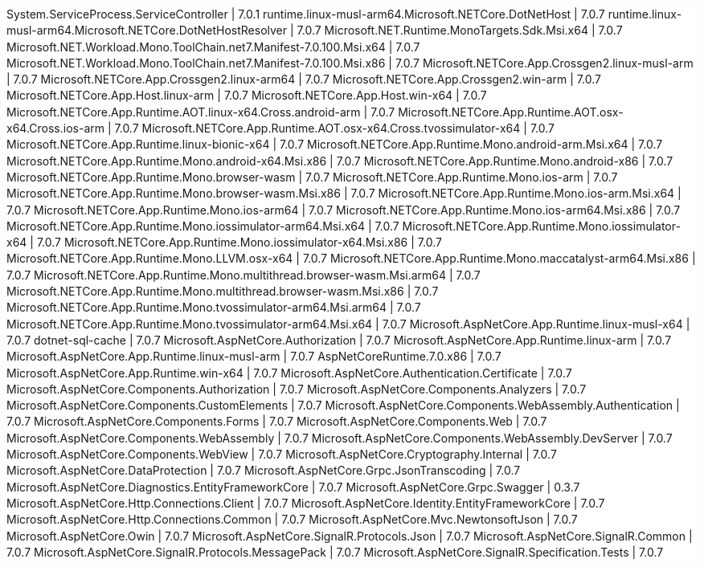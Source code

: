 System.ServiceProcess.ServiceController | 7.0.1
runtime.linux-musl-arm64.Microsoft.NETCore.DotNetHost | 7.0.7
runtime.linux-musl-arm64.Microsoft.NETCore.DotNetHostResolver | 7.0.7
Microsoft.NET.Runtime.MonoTargets.Sdk.Msi.x64 | 7.0.7
Microsoft.NET.Workload.Mono.ToolChain.net7.Manifest-7.0.100.Msi.x64 | 7.0.7
Microsoft.NET.Workload.Mono.ToolChain.net7.Manifest-7.0.100.Msi.x86 | 7.0.7
Microsoft.NETCore.App.Crossgen2.linux-musl-arm | 7.0.7
Microsoft.NETCore.App.Crossgen2.linux-arm64 | 7.0.7
Microsoft.NETCore.App.Crossgen2.win-arm | 7.0.7
Microsoft.NETCore.App.Host.linux-arm | 7.0.7
Microsoft.NETCore.App.Host.win-x64 | 7.0.7
Microsoft.NETCore.App.Runtime.AOT.linux-x64.Cross.android-arm | 7.0.7
Microsoft.NETCore.App.Runtime.AOT.osx-x64.Cross.ios-arm | 7.0.7
Microsoft.NETCore.App.Runtime.AOT.osx-x64.Cross.tvossimulator-x64 | 7.0.7
Microsoft.NETCore.App.Runtime.linux-bionic-x64 | 7.0.7
Microsoft.NETCore.App.Runtime.Mono.android-arm.Msi.x64 | 7.0.7
Microsoft.NETCore.App.Runtime.Mono.android-x64.Msi.x86 | 7.0.7
Microsoft.NETCore.App.Runtime.Mono.android-x86 | 7.0.7
Microsoft.NETCore.App.Runtime.Mono.browser-wasm | 7.0.7
Microsoft.NETCore.App.Runtime.Mono.ios-arm | 7.0.7
Microsoft.NETCore.App.Runtime.Mono.browser-wasm.Msi.x86 | 7.0.7
Microsoft.NETCore.App.Runtime.Mono.ios-arm.Msi.x64 | 7.0.7
Microsoft.NETCore.App.Runtime.Mono.ios-arm64 | 7.0.7
Microsoft.NETCore.App.Runtime.Mono.ios-arm64.Msi.x86 | 7.0.7
Microsoft.NETCore.App.Runtime.Mono.iossimulator-arm64.Msi.x64 | 7.0.7
Microsoft.NETCore.App.Runtime.Mono.iossimulator-x64 | 7.0.7
Microsoft.NETCore.App.Runtime.Mono.iossimulator-x64.Msi.x86 | 7.0.7
Microsoft.NETCore.App.Runtime.Mono.LLVM.osx-x64 | 7.0.7
Microsoft.NETCore.App.Runtime.Mono.maccatalyst-arm64.Msi.x86 | 7.0.7
Microsoft.NETCore.App.Runtime.Mono.multithread.browser-wasm.Msi.arm64 | 7.0.7
Microsoft.NETCore.App.Runtime.Mono.multithread.browser-wasm.Msi.x86 | 7.0.7
Microsoft.NETCore.App.Runtime.Mono.tvossimulator-arm64.Msi.arm64 | 7.0.7
Microsoft.NETCore.App.Runtime.Mono.tvossimulator-arm64.Msi.x64 | 7.0.7
Microsoft.AspNetCore.App.Runtime.linux-musl-x64 | 7.0.7
dotnet-sql-cache | 7.0.7
Microsoft.AspNetCore.Authorization | 7.0.7
Microsoft.AspNetCore.App.Runtime.linux-arm | 7.0.7
Microsoft.AspNetCore.App.Runtime.linux-musl-arm | 7.0.7
AspNetCoreRuntime.7.0.x86 | 7.0.7
Microsoft.AspNetCore.App.Runtime.win-x64 | 7.0.7
Microsoft.AspNetCore.Authentication.Certificate | 7.0.7
Microsoft.AspNetCore.Components.Authorization | 7.0.7
Microsoft.AspNetCore.Components.Analyzers | 7.0.7
Microsoft.AspNetCore.Components.CustomElements | 7.0.7
Microsoft.AspNetCore.Components.WebAssembly.Authentication | 7.0.7
Microsoft.AspNetCore.Components.Forms | 7.0.7
Microsoft.AspNetCore.Components.Web | 7.0.7
Microsoft.AspNetCore.Components.WebAssembly | 7.0.7
Microsoft.AspNetCore.Components.WebAssembly.DevServer | 7.0.7
Microsoft.AspNetCore.Components.WebView | 7.0.7
Microsoft.AspNetCore.Cryptography.Internal | 7.0.7
Microsoft.AspNetCore.DataProtection | 7.0.7
Microsoft.AspNetCore.Grpc.JsonTranscoding | 7.0.7
Microsoft.AspNetCore.Diagnostics.EntityFrameworkCore | 7.0.7
Microsoft.AspNetCore.Grpc.Swagger | 0.3.7
Microsoft.AspNetCore.Http.Connections.Client | 7.0.7
Microsoft.AspNetCore.Identity.EntityFrameworkCore | 7.0.7
Microsoft.AspNetCore.Http.Connections.Common | 7.0.7
Microsoft.AspNetCore.Mvc.NewtonsoftJson | 7.0.7
Microsoft.AspNetCore.Owin | 7.0.7
Microsoft.AspNetCore.SignalR.Protocols.Json | 7.0.7
Microsoft.AspNetCore.SignalR.Common | 7.0.7
Microsoft.AspNetCore.SignalR.Protocols.MessagePack | 7.0.7
Microsoft.AspNetCore.SignalR.Specification.Tests | 7.0.7